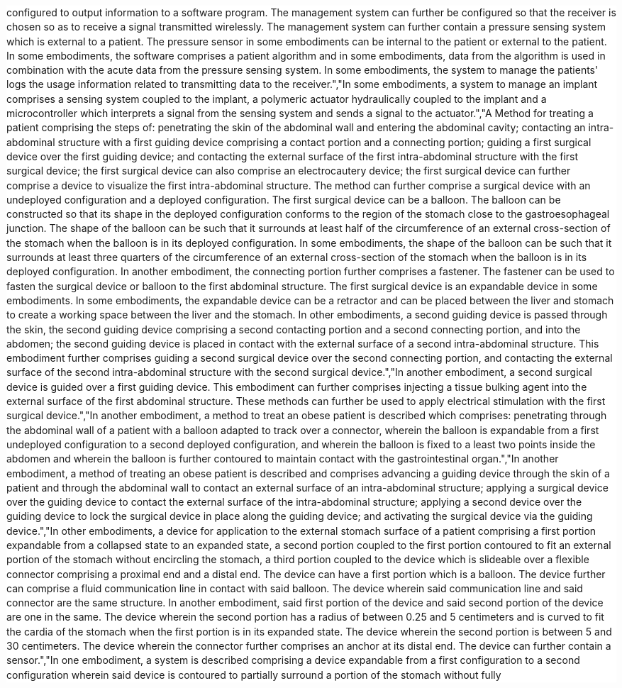configured to output information to a software program. The management system can further be configured so that the receiver is chosen so as to receive a signal transmitted wirelessly. The management system can further contain a pressure sensing system which is external to a patient. The pressure sensor in some embodiments can be internal to the patient or external to the patient. In some embodiments, the software comprises a patient algorithm and in some embodiments, data from the algorithm is used in combination with the acute data from the pressure sensing system. In some embodiments, the system to manage the patients' logs the usage information related to transmitting data to the receiver.","In some embodiments, a system to manage an implant comprises a sensing system coupled to the implant, a polymeric actuator hydraulically coupled to the implant and a microcontroller which interprets a signal from the sensing system and sends a signal to the actuator.","A Method for treating a patient comprising the steps of: penetrating the skin of the abdominal wall and entering the abdominal cavity; contacting an intra-abdominal structure with a first guiding device comprising a contact portion and a connecting portion; guiding a first surgical device over the first guiding device; and contacting the external surface of the first intra-abdominal structure with the first surgical device; the first surgical device can also comprise an electrocautery device; the first surgical device can further comprise a device to visualize the first intra-abdominal structure. The method can further comprise a surgical device with an undeployed configuration and a deployed configuration. The first surgical device can be a balloon. The balloon can be constructed so that its shape in the deployed configuration conforms to the region of the stomach close to the gastroesophageal junction. The shape of the balloon can be such that it surrounds at least half of the circumference of an external cross-section of the stomach when the balloon is in its deployed configuration. In some embodiments, the shape of the balloon can be such that it surrounds at least three quarters of the circumference of an external cross-section of the stomach when the balloon is in its deployed configuration. In another embodiment, the connecting portion further comprises a fastener. The fastener can be used to fasten the surgical device or balloon to the first abdominal structure. The first surgical device is an expandable device in some embodiments. In some embodiments, the expandable device can be a retractor and can be placed between the liver and stomach to create a working space between the liver and the stomach. In other embodiments, a second guiding device is passed through the skin, the second guiding device comprising a second contacting portion and a second connecting portion, and into the abdomen; the second guiding device is placed in contact with the external surface of a second intra-abdominal structure. This embodiment further comprises guiding a second surgical device over the second connecting portion, and contacting the external surface of the second intra-abdominal structure with the second surgical device.","In another embodiment, a second surgical device is guided over a first guiding device. This embodiment can further comprises injecting a tissue bulking agent into the external surface of the first abdominal structure. These methods can further be used to apply electrical stimulation with the first surgical device.","In another embodiment, a method to treat an obese patient is described which comprises: penetrating through the abdominal wall of a patient with a balloon adapted to track over a connector, wherein the balloon is expandable from a first undeployed configuration to a second deployed configuration, and wherein the balloon is fixed to a least two points inside the abdomen and wherein the balloon is further contoured to maintain contact with the gastrointestinal organ.","In another embodiment, a method of treating an obese patient is described and comprises advancing a guiding device through the skin of a patient and through the abdominal wall to contact an external surface of an intra-abdominal structure; applying a surgical device over the guiding device to contact the external surface of the intra-abdominal structure; applying a second device over the guiding device to lock the surgical device in place along the guiding device; and activating the surgical device via the guiding device.","In other embodiments, a device for application to the external stomach surface of a patient comprising a first portion expandable from a collapsed state to an expanded state, a second portion coupled to the first portion contoured to fit an external portion of the stomach without encircling the stomach, a third portion coupled to the device which is slideable over a flexible connector comprising a proximal end and a distal end. The device can have a first portion which is a balloon. The device further can comprise a fluid communication line in contact with said balloon. The device wherein said communication line and said connector are the same structure. In another embodiment, said first portion of the device and said second portion of the device are one in the same. The device wherein the second portion has a radius of between 0.25 and 5 centimeters and is curved to fit the cardia of the stomach when the first portion is in its expanded state. The device wherein the second portion is between 5 and 30 centimeters. The device wherein the connector further comprises an anchor at its distal end. The device can further contain a sensor.","In one embodiment, a system is described comprising a device expandable from a first configuration to a second configuration wherein said device is contoured to partially surround a portion of the stomach without fully